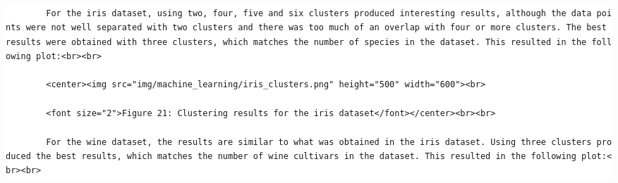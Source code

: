             For the iris dataset, using two, four, five and six clusters produced interesting results, although the data points were not well separated with two clusters and there was too much of an overlap with four or more clusters. The best results were obtained with three clusters, which matches the number of species in the dataset. This resulted in the following plot:<br><br>

            <center><img src="img/machine_learning/iris_clusters.png" height="500" width="600"><br>

            <font size="2">Figure 21: Clustering results for the iris dataset</font></center><br><br>

            For the wine dataset, the results are similar to what was obtained in the iris dataset. Using three clusters produced the best results, which matches the number of wine cultivars in the dataset. This resulted in the following plot:<br><br>
